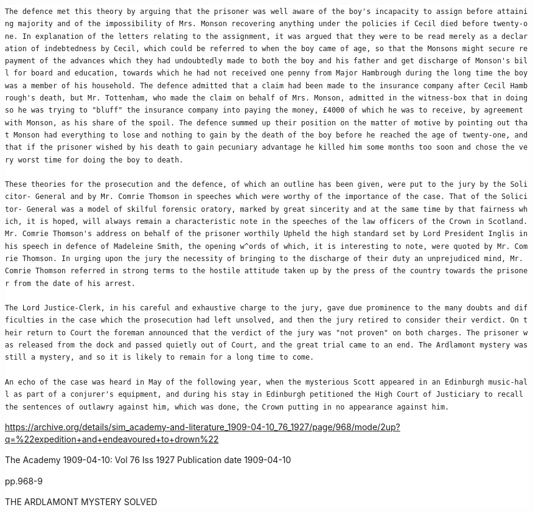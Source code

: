 ```{admonition} *Trial of A.J. Monson*, ed. John W. More, 1908 
The defence met this theory by arguing that the prisoner was well aware of the boy's incapacity to assign before attaining majority and of the impossibility of Mrs. Monson recovering anything under the policies if Cecil died before twenty-one. In explanation of the letters relating to the assignment, it was argued that they were to be read merely as a declaration of indebtedness by Cecil, which could be referred to when the boy came of age, so that the Monsons might secure repayment of the advances which they had undoubtedly made to both the boy and his father and get discharge of Monson's bill for board and education, towards which he had not received one penny from Major Hambrough during the long time the boy was a member of his household. The defence admitted that a claim had been made to the insurance company after Cecil Hambrough's death, but Mr. Tottenham, who made the claim on behalf of Mrs. Monson, admitted in the witness-box that in doing so he was trying to "bluff" the insurance company into paying the money, £4000 of which he was to receive, by agreement with Monson, as his share of the spoil. The defence summed up their position on the matter of motive by pointing out that Monson had everything to lose and nothing to gain by the death of the boy before he reached the age of twenty-one, and that if the prisoner wished by his death to gain pecuniary advantage he killed him some months too soon and chose the very worst time for doing the boy to death.

These theories for the prosecution and the defence, of which an outline has been given, were put to the jury by the Solicitor- General and by Mr. Comrie Thomson in speeches which were worthy of the importance of the case. That of the Solicitor- General was a model of skilful forensic oratory, marked by great sincerity and at the same time by that fairness which, it is hoped, will always remain a characteristic note in the speeches of the law officers of the Crown in Scotland. Mr. Comrie Thomson's address on behalf of the prisoner worthily Upheld the high standard set by Lord President Inglis in his speech in defence of Madeleine Smith, the opening w^ords of which, it is interesting to note, were quoted by Mr. Comrie Thomson. In urging upon the jury the necessity of bringing to the discharge of their duty an unprejudiced mind, Mr. Comrie Thomson referred in strong terms to the hostile attitude taken up by the press of the country towards the prisoner from the date of his arrest.

The Lord Justice-Clerk, in his careful and exhaustive charge to the jury, gave due prominence to the many doubts and difficulties in the case which the prosecution had left unsolved, and then the jury retired to consider their verdict. On their return to Court the foreman announced that the verdict of the jury was "not proven" on both charges. The prisoner was released from the dock and passed quietly out of Court, and the great trial came to an end. The Ardlamont mystery was still a mystery, and so it is likely to remain for a long time to come.

An echo of the case was heard in May of the following year, when the mysterious Scott appeared in an Edinburgh music-hall as part of a conjurer's equipment, and during his stay in Edinburgh petitioned the High Court of Justiciary to recall the sentences of outlawry against him, which was done, the Crown putting in no appearance against him. 

```

https://archive.org/details/sim_academy-and-literature_1909-04-10_76_1927/page/968/mode/2up?q=%22expedition+and+endeavoured+to+drown%22

The Academy  1909-04-10: Vol 76 Iss 1927
Publication date 1909-04-10

pp.968-9

THE ARDLAMONT MYSTERY SOLVED
